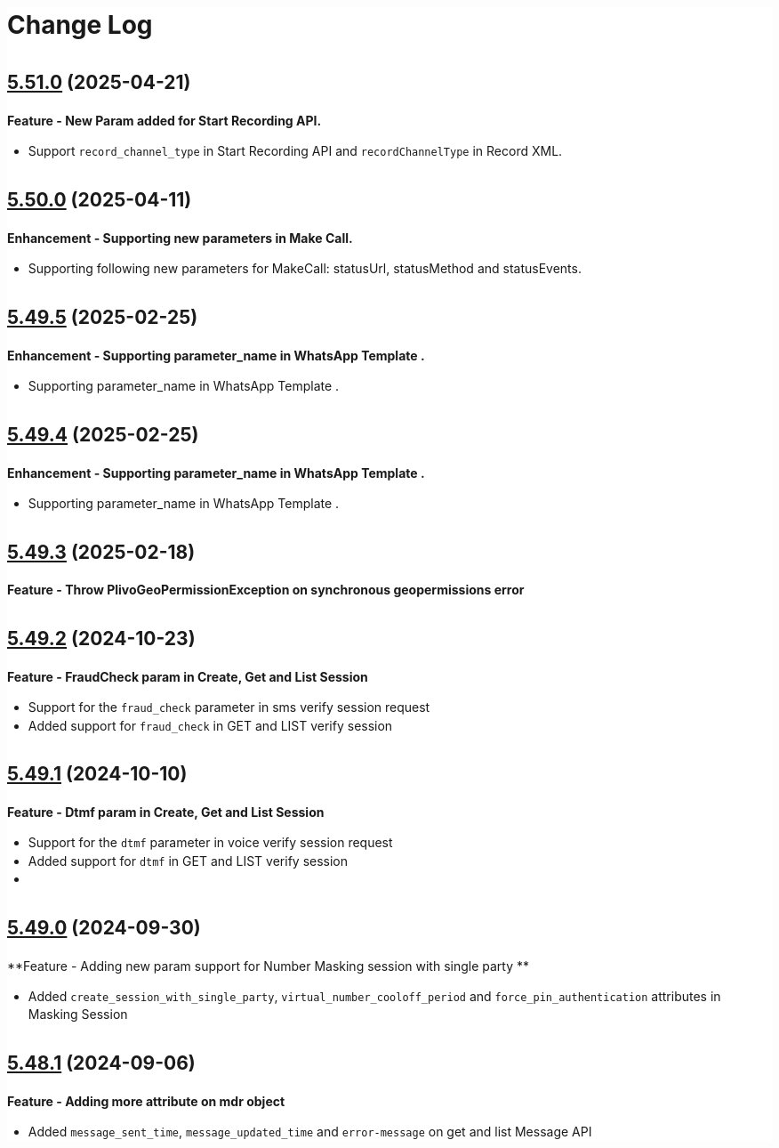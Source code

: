 # Change Log
## [5.51.0](https://github.com/plivo/plivo-dotnet/tree/v5.51.0) (2025-04-21)
**Feature - New Param added for Start Recording API.**
- Support `record_channel_type` in Start Recording API and `recordChannelType` in Record XML.

## [5.50.0](https://github.com/plivo/plivo-dotnet/tree/v5.50.0) (2025-04-11)
**Enhancement - Supporting new parameters in Make Call.**
- Supporting following new parameters for MakeCall: statusUrl, statusMethod and statusEvents.

## [5.49.5](https://github.com/plivo/plivo-dotnet/tree/v5.49.5) (2025-02-25)
**Enhancement - Supporting parameter_name in WhatsApp Template .**
- Supporting parameter_name in WhatsApp Template .

## [5.49.4](https://github.com/plivo/plivo-dotnet/tree/v5.49.4) (2025-02-25)
**Enhancement - Supporting parameter_name in WhatsApp Template .**
- Supporting parameter_name in WhatsApp Template .

## [5.49.3](https://github.com/plivo/plivo-dotnet/tree/v5.49.3) (2025-02-18)
**Feature - Throw PlivoGeoPermissionException on synchronous geopermissions error**

## [5.49.2](https://github.com/plivo/plivo-dotnet/tree/v5.49.2) (2024-10-23)
**Feature - FraudCheck param in Create, Get and List Session**
- Support for the `fraud_check` parameter in sms verify session request
- Added support for `fraud_check` in GET and LIST verify session

## [5.49.1](https://github.com/plivo/plivo-dotnet/tree/v5.49.1) (2024-10-10)
**Feature - Dtmf param in Create, Get and List Session**
- Support for the `dtmf` parameter in voice verify session request
- Added support for `dtmf` in GET and LIST verify session
- 
## [5.49.0](https://github.com/plivo/plivo-dotnet/tree/v5.49.0) (2024-09-30)
**Feature - Adding new param support for Number Masking session with single party **
- Added `create_session_with_single_party`, `virtual_number_cooloff_period` and `force_pin_authentication` attributes in Masking Session

## [5.48.1](https://github.com/plivo/plivo-dotnet/tree/v5.48.1) (2024-09-06)
**Feature - Adding more attribute on mdr object**
- Added `message_sent_time`, `message_updated_time` and `error-message` on get and list Message API

